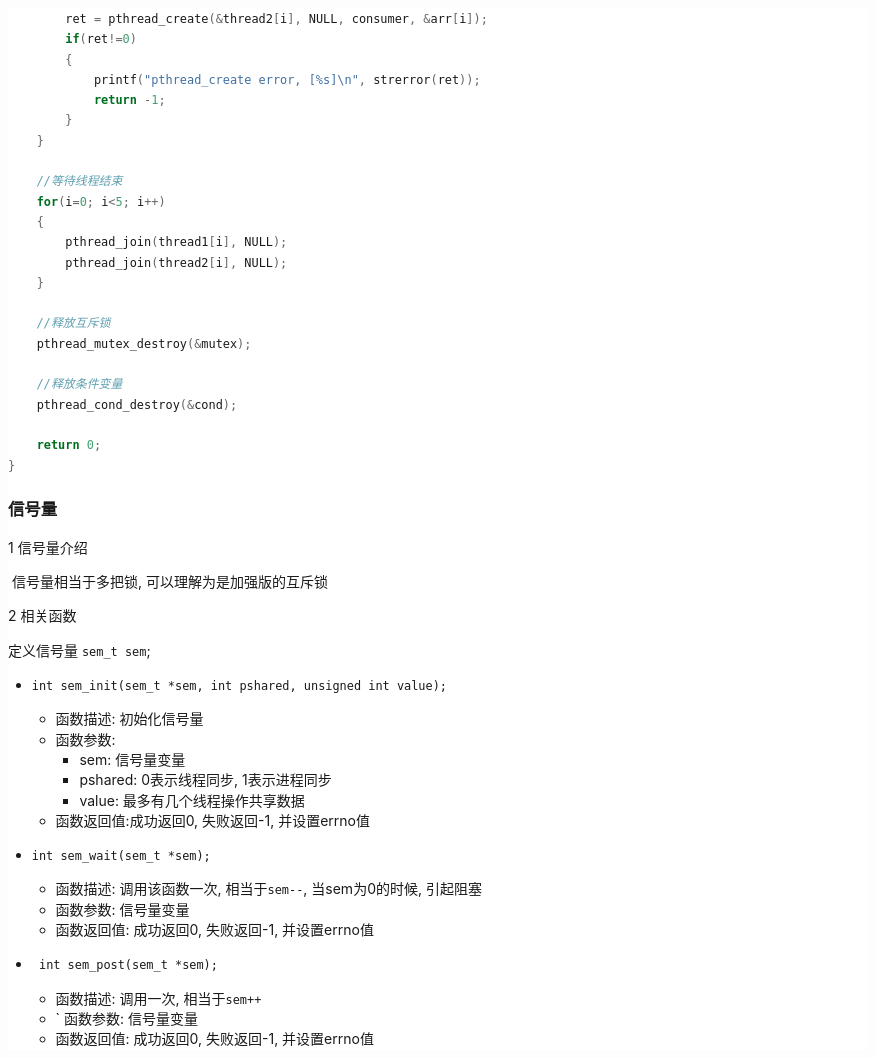 ```c
		ret = pthread_create(&thread2[i], NULL, consumer, &arr[i]);
		if(ret!=0)
		{
			printf("pthread_create error, [%s]\n", strerror(ret));
			return -1;
		}
	}

	//等待线程结束
	for(i=0; i<5; i++)
	{
		pthread_join(thread1[i], NULL);
		pthread_join(thread2[i], NULL);
	}

	//释放互斥锁
	pthread_mutex_destroy(&mutex);

	//释放条件变量
	pthread_cond_destroy(&cond);

	return 0;
}

```



### 信号量

1 信号量介绍

​	信号量相当于多把锁, 可以理解为是加强版的互斥锁

2 相关函数

定义信号量 `sem_t sem`;

- `int sem_init(sem_t *sem, int pshared, unsigned int value);	`
  - 函数描述: 初始化信号量
  - 函数参数:
    - sem: 信号量变量
    - pshared: 0表示线程同步, 1表示进程同步
    - value: 最多有几个线程操作共享数据
  - 函数返回值:成功返回0, 失败返回-1, 并设置errno值

- `int sem_wait(sem_t *sem);`
  - 函数描述: 调用该函数一次, 相当于`sem--`, 当sem为0的时候, 引起阻塞
  - 函数参数: 信号量变量
  - 函数返回值: 成功返回0, 失败返回-1, 并设置errno值

- ` int sem_post(sem_t *sem);`
  - 函数描述: 调用一次, 相当于`sem++`
  - ` 函数参数: 信号量变量
  - 函数返回值: 成功返回0, 失败返回-1, 并设置errno值
